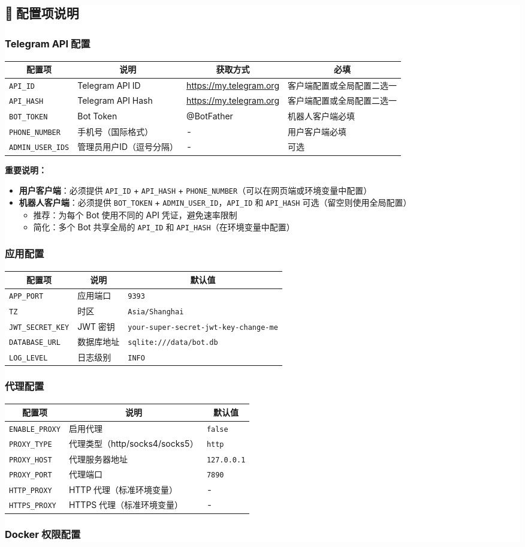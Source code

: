 
## 📝 配置项说明

### Telegram API 配置

| 配置项 | 说明 | 获取方式 | 必填 |
|--------|------|----------|------|
| `API_ID` | Telegram API ID | https://my.telegram.org | 客户端配置或全局配置二选一 |
| `API_HASH` | Telegram API Hash | https://my.telegram.org | 客户端配置或全局配置二选一 |
| `BOT_TOKEN` | Bot Token | @BotFather | 机器人客户端必填 |
| `PHONE_NUMBER` | 手机号（国际格式） | - | 用户客户端必填 |
| `ADMIN_USER_IDS` | 管理员用户ID（逗号分隔） | - | 可选 |

**重要说明：**
- **用户客户端**：必须提供 `API_ID` + `API_HASH` + `PHONE_NUMBER`（可以在网页端或环境变量中配置）
- **机器人客户端**：必须提供 `BOT_TOKEN` + `ADMIN_USER_ID`，`API_ID` 和 `API_HASH` 可选（留空则使用全局配置）
  - 推荐：为每个 Bot 使用不同的 API 凭证，避免速率限制
  - 简化：多个 Bot 共享全局的 `API_ID` 和 `API_HASH`（在环境变量中配置）

### 应用配置

| 配置项 | 说明 | 默认值 |
|--------|------|--------|
| `APP_PORT` | 应用端口 | `9393` |
| `TZ` | 时区 | `Asia/Shanghai` |
| `JWT_SECRET_KEY` | JWT 密钥 | `your-super-secret-jwt-key-change-me` |
| `DATABASE_URL` | 数据库地址 | `sqlite:///data/bot.db` |
| `LOG_LEVEL` | 日志级别 | `INFO` |

### 代理配置

| 配置项 | 说明 | 默认值 |
|--------|------|--------|
| `ENABLE_PROXY` | 启用代理 | `false` |
| `PROXY_TYPE` | 代理类型（http/socks4/socks5） | `http` |
| `PROXY_HOST` | 代理服务器地址 | `127.0.0.1` |
| `PROXY_PORT` | 代理端口 | `7890` |
| `HTTP_PROXY` | HTTP 代理（标准环境变量） | - |
| `HTTPS_PROXY` | HTTPS 代理（标准环境变量） | - |

### Docker 权限配置
